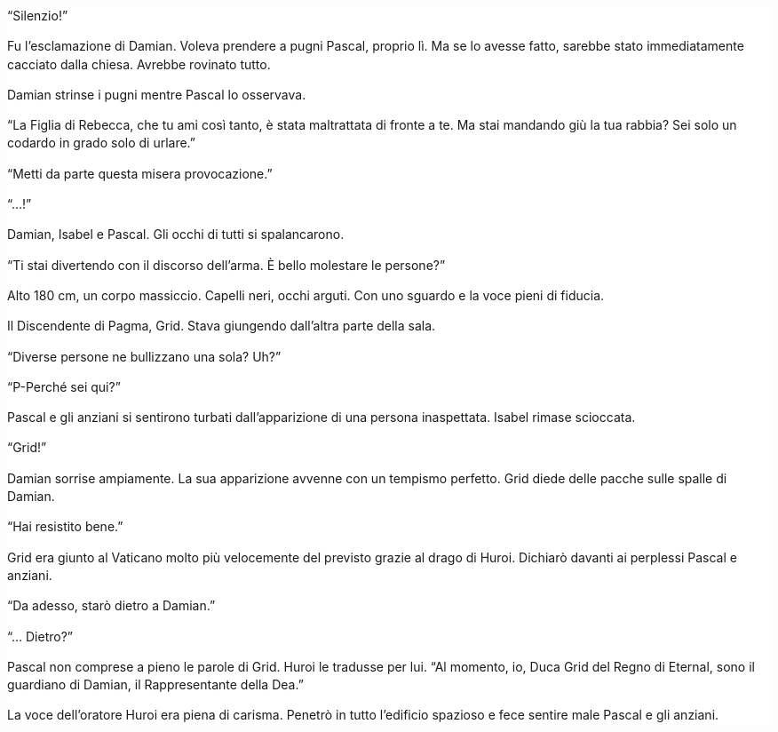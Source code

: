 
“Silenzio!”


Fu l’esclamazione di Damian. Voleva prendere a pugni Pascal, proprio lì. Ma se lo avesse fatto, sarebbe stato immediatamente cacciato dalla chiesa. Avrebbe rovinato tutto.


Damian strinse i pugni mentre Pascal lo osservava.


“La Figlia di Rebecca, che tu ami così tanto, è stata maltrattata di fronte a te. Ma stai mandando giù la tua rabbia? Sei solo un codardo in grado solo di urlare.”


“Metti da parte questa misera provocazione.”


“…!”


Damian, Isabel e Pascal. Gli occhi di tutti si spalancarono.


“Ti stai divertendo con il discorso dell’arma. È bello molestare le persone?”


Alto 180 cm, un corpo massiccio. Capelli neri, occhi arguti. Con uno sguardo e la voce pieni di fiducia.


Il Discendente di Pagma, Grid. Stava giungendo dall’altra parte della sala.


“Diverse persone ne bullizzano una sola? Uh?”


“P-Perché sei qui?”


Pascal e gli anziani si sentirono turbati dall’apparizione di una persona inaspettata. Isabel rimase scioccata.


“Grid!”


Damian sorrise ampiamente. La sua apparizione avvenne con un tempismo perfetto. Grid diede delle pacche sulle spalle di Damian.


“Hai resistito bene.”


Grid era giunto al Vaticano molto più velocemente del previsto grazie al drago di Huroi. Dichiarò davanti ai perplessi Pascal e anziani.


“Da adesso, starò dietro a Damian.”


“… Dietro?”


Pascal non comprese a pieno le parole di Grid. Huroi le tradusse per lui. “Al momento, io, Duca Grid del Regno di Eternal, sono il guardiano di Damian, il Rappresentante della Dea.”


La voce dell’oratore Huroi era piena di carisma. Penetrò in tutto l’edificio spazioso e fece sentire male Pascal e gli anziani.
